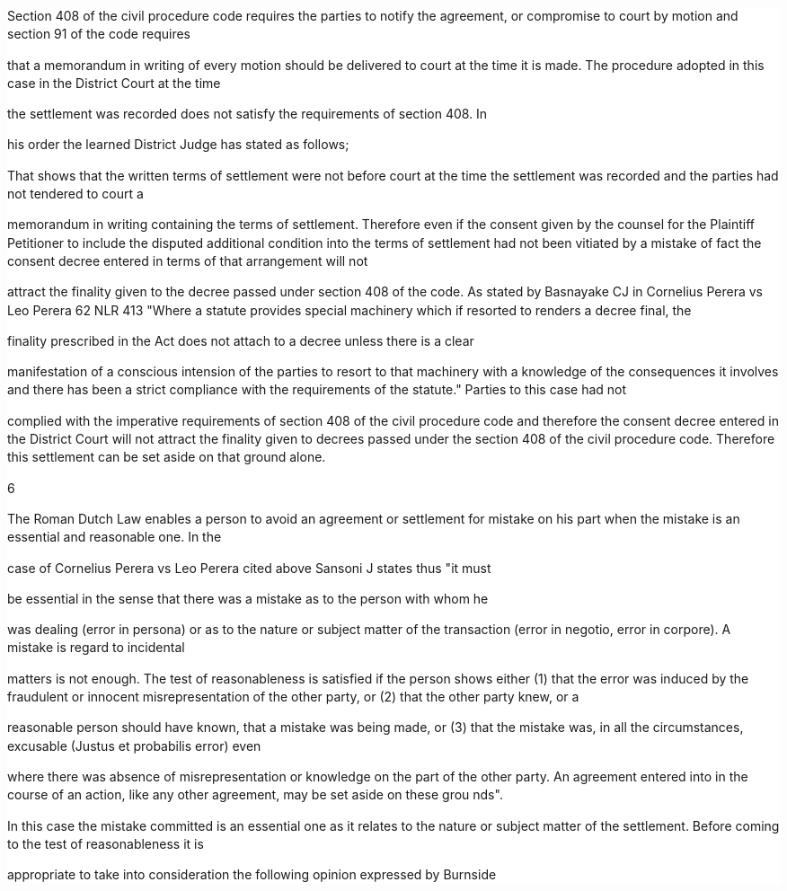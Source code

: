 Section 408 of the civil procedure code requires the parties to notify the agreement, or compromise to court by motion and section 91 of the code requires

that a memorandum in writing of every motion should be delivered to court at the time it is made. The procedure adopted in this case in the District Court at the time

the settlement was recorded does not satisfy the requirements of section 408. In

his order the learned District Judge has stated as follows;

That shows that the written terms of settlement were not before court at the time the settlement was recorded and the parties had not tendered to court a

memorandum in writing containing the terms of settlement. Therefore even if the consent given by the counsel for the Plaintiff Petitioner to include the disputed additional condition into the terms of settlement had not been vitiated by a mistake of fact the consent decree entered in terms of that arrangement will not

attract the finality given to the decree passed under section 408 of the code. As stated by Basnayake CJ in Cornelius Perera vs Leo Perera 62 NLR 413 "Where a statute provides special machinery which if resorted to renders a decree final, the

finality prescribed in the Act does not attach to a decree unless there is a clear

manifestation of a conscious intension of the parties to resort to that machinery with a knowledge of the consequences it involves and there has been a strict compliance with the requirements of the statute." Parties to this case had not

complied with the imperative requirements of section 408 of the civil procedure code and therefore the consent decree entered in the District Court will not attract the finality given to decrees passed under the section 408 of the civil procedure code. Therefore this settlement can be set aside on that ground alone.

6

The Roman Dutch Law enables a person to avoid an agreement or settlement for mistake on his part when the mistake is an essential and reasonable one. In the

case of Cornelius Perera vs Leo Perera cited above Sansoni J states thus "it must

be essential in the sense that there was a mistake as to the person with whom he

was dealing (error in persona) or as to the nature or subject matter of the transaction (error in negotio, error in corpore). A mistake is regard to incidental

matters is not enough. The test of reasonableness is satisfied if the person shows either (1) that the error was induced by the fraudulent or innocent misrepresentation of the other party, or (2) that the other party knew, or a

reasonable person should have known, that a mistake was being made, or (3) that the mistake was, in all the circumstances, excusable (Justus et probabilis error) even

where there was absence of misrepresentation or knowledge on the part of the other party. An agreement entered into in the course of an action, like any other agreement, may be set aside on these grou nds".

In this case the mistake committed is an essential one as it relates to the nature or subject matter of the settlement. Before coming to the test of reasonableness it is

appropriate to take into consideration the following opinion expressed by Burnside

